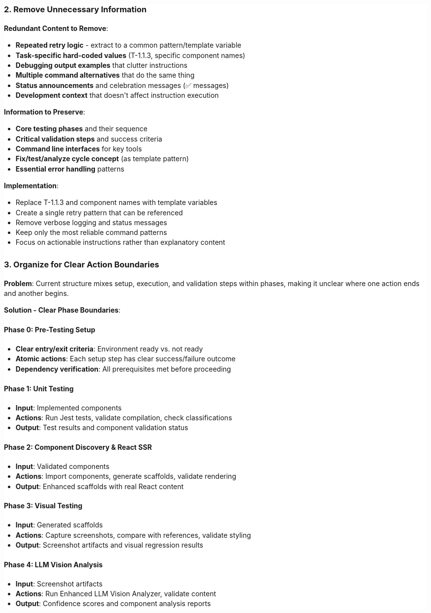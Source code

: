 ### 2. Remove Unnecessary Information

**Redundant Content to Remove**:
- **Repeated retry logic** - extract to a common pattern/template variable
- **Task-specific hard-coded values** (T-1.1.3, specific component names)
- **Debugging output examples** that clutter instructions
- **Multiple command alternatives** that do the same thing
- **Status announcements** and celebration messages (✅ messages)
- **Development context** that doesn't affect instruction execution

**Information to Preserve**:
- **Core testing phases** and their sequence
- **Critical validation steps** and success criteria
- **Command line interfaces** for key tools
- **Fix/test/analyze cycle concept** (as template pattern)
- **Essential error handling** patterns

**Implementation**:
- Replace T-1.1.3 and component names with template variables
- Create a single retry pattern that can be referenced
- Remove verbose logging and status messages
- Keep only the most reliable command patterns
- Focus on actionable instructions rather than explanatory content

### 3. Organize for Clear Action Boundaries

**Problem**: Current structure mixes setup, execution, and validation steps within phases, making it unclear where one action ends and another begins.

**Solution - Clear Phase Boundaries**:

#### Phase 0: Pre-Testing Setup
- **Clear entry/exit criteria**: Environment ready vs. not ready
- **Atomic actions**: Each setup step has clear success/failure outcome
- **Dependency verification**: All prerequisites met before proceeding

#### Phase 1: Unit Testing
- **Input**: Implemented components
- **Actions**: Run Jest tests, validate compilation, check classifications
- **Output**: Test results and component validation status

#### Phase 2: Component Discovery & React SSR  
- **Input**: Validated components
- **Actions**: Import components, generate scaffolds, validate rendering
- **Output**: Enhanced scaffolds with real React content

#### Phase 3: Visual Testing
- **Input**: Generated scaffolds  
- **Actions**: Capture screenshots, compare with references, validate styling
- **Output**: Screenshot artifacts and visual regression results

#### Phase 4: LLM Vision Analysis
- **Input**: Screenshot artifacts
- **Actions**: Run Enhanced LLM Vision Analyzer, validate content
- **Output**: Confidence scores and component analysis reports
